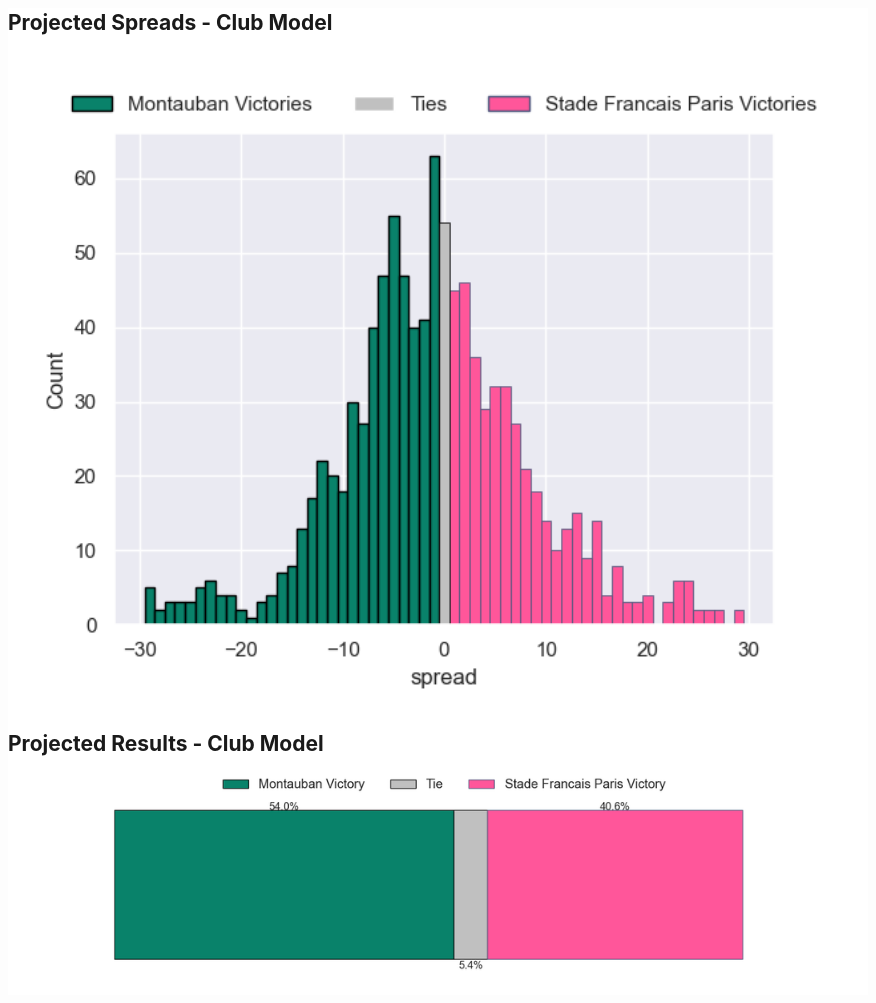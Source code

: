 ## Projected Spreads - Club Model


<p float="left">
<img src="../comp_files/plots/2026-05-16-Montauban_V_StadeFrancaisParis_spreads.png" width="99%" />
</p>

## Projected Results - Club Model


<p float="left">
<img src="../comp_files/plots/2026-05-16-Montauban_V_StadeFrancaisParis_resultbar.png" width="99%" />
</p>
